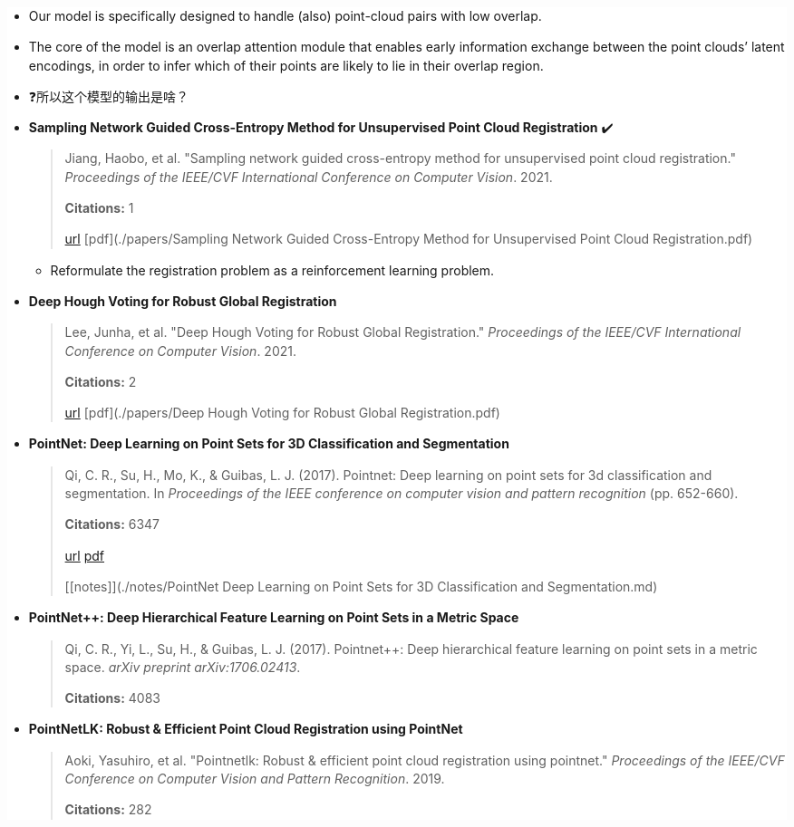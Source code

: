  - Our model is specifically designed to handle (also) point-cloud pairs with low overlap.
  - The core of the model is an overlap attention module that enables early information exchange between the point clouds’ latent encodings, in order to infer which of their points are likely to lie in their overlap region.
  - :question:所以这个模型的输出是啥？

- **Sampling Network Guided Cross-Entropy Method for Unsupervised Point Cloud Registration** :heavy_check_mark:

  > Jiang, Haobo, et al. "Sampling network guided cross-entropy method for unsupervised point cloud registration." *Proceedings of the IEEE/CVF International Conference on Computer Vision*. 2021.
  >
  > **Citations:** 1
  >
  >  [url](https://openaccess.thecvf.com/content/ICCV2021/papers/Jiang_Sampling_Network_Guided_Cross-Entropy_Method_for_Unsupervised_Point_Cloud_Registration_ICCV_2021_paper.pdf)  [pdf](./papers/Sampling Network Guided Cross-Entropy Method for Unsupervised Point Cloud Registration.pdf)

  - Reformulate the registration problem as a reinforcement learning problem.
  
- **Deep Hough Voting for Robust Global Registration**

  > Lee, Junha, et al. "Deep Hough Voting for Robust Global Registration." *Proceedings of the IEEE/CVF International Conference on Computer Vision*. 2021.
  >
  > **Citations:** 2
  >
  >  [url](https://openaccess.thecvf.com/content/ICCV2021/papers/Lee_Deep_Hough_Voting_for_Robust_Global_Registration_ICCV_2021_paper.pdf)  [pdf](./papers/Deep Hough Voting for Robust Global Registration.pdf)

- **PointNet: Deep Learning on Point Sets for 3D Classification and Segmentation** 

  > Qi, C. R., Su, H., Mo, K., & Guibas, L. J. (2017). Pointnet: Deep learning on point sets for 3d classification and segmentation. In *Proceedings of the IEEE conference on computer vision and pattern recognition* (pp. 652-660).
  >
  > **Citations:** 6347
  >
  >  [url](https://openaccess.thecvf.com/content_cvpr_2017/papers/Qi_PointNet_Deep_Learning_CVPR_2017_paper.pdf) [pdf](./papers/PointNet_Deep_Learning_CVPR_2017_paper.pdf)
  >
  > [[notes]](./notes/PointNet Deep Learning on Point Sets for 3D Classification and Segmentation.md)

- **PointNet++: Deep Hierarchical Feature Learning on Point Sets in a Metric Space**

  > Qi, C. R., Yi, L., Su, H., & Guibas, L. J. (2017). Pointnet++: Deep hierarchical feature learning on point sets in a metric space. *arXiv preprint arXiv:1706.02413*.
  >
  > **Citations:** 4083
  
- **PointNetLK: Robust & Efficient Point Cloud Registration using PointNet**

  > Aoki, Yasuhiro, et al. "Pointnetlk: Robust & efficient point cloud registration using pointnet." *Proceedings of the IEEE/CVF Conference on Computer Vision and Pattern Recognition*. 2019.
  >
  > **Citations:** 282
  